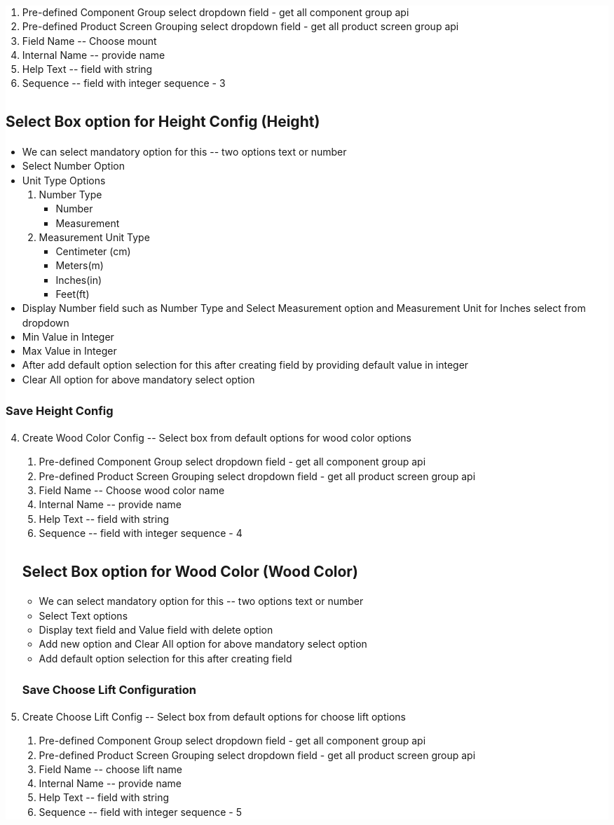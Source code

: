    1. Pre-defined Component Group select dropdown field - get all component group api
   2. Pre-defined Product Screen Grouping select dropdown field - get all product screen group api
   3. Field Name -- Choose mount
   4. Internal Name -- provide name
   5. Help Text -- field with string
   6. Sequence -- field with integer sequence - 3

   ## Select Box option for Height Config (Height)

   - We can select mandatory option for this -- two options text or number
   - Select Number Option
   - Unit Type Options
     1. Number Type
        - Number
        - Measurement
     2. Measurement Unit Type
        - Centimeter (cm)
        - Meters(m)
        - Inches(in)
        - Feet(ft)
   - Display Number field such as Number Type and Select Measurement option and Measurement Unit for Inches select from dropdown
   - Min Value in Integer
   - Max Value in Integer
   - After add default option selection for this after creating field by providing default value in integer
   - Clear All option for above mandatory select option

   ### Save Height Config

4. Create Wood Color Config -- Select box from default options for wood color options

   1. Pre-defined Component Group select dropdown field - get all component group api
   2. Pre-defined Product Screen Grouping select dropdown field - get all product screen group api
   3. Field Name -- Choose wood color name
   4. Internal Name -- provide name
   5. Help Text -- field with string
   6. Sequence -- field with integer sequence - 4

   ## Select Box option for Wood Color (Wood Color)

   - We can select mandatory option for this -- two options text or number
   - Select Text options
   - Display text field and Value field with delete option
   - Add new option and Clear All option for above mandatory select option
   - Add default option selection for this after creating field

   ### Save Choose Lift Configuration

5. Create Choose Lift Config -- Select box from default options for choose lift options

   1. Pre-defined Component Group select dropdown field - get all component group api
   2. Pre-defined Product Screen Grouping select dropdown field - get all product screen group api
   3. Field Name -- choose lift name
   4. Internal Name -- provide name
   5. Help Text -- field with string
   6. Sequence -- field with integer sequence - 5
